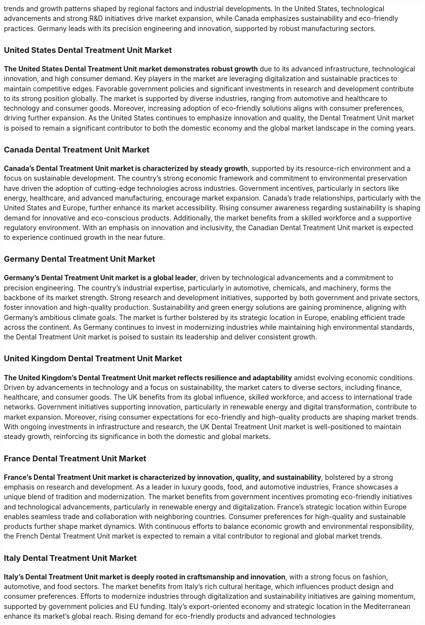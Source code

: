 trends and growth patterns shaped by regional factors and industrial developments. In the United States, technological advancements and strong R&amp;D initiatives drive market expansion, while Canada emphasizes sustainability and eco-friendly practices. Germany leads with its precision engineering and innovation, supported by robust manufacturing sectors.</span></em></p></blockquote><h3><strong>United States Dental Treatment Unit Market</strong></h3><p><strong>The United States Dental Treatment Unit market demonstrates robust growth</strong> due to its advanced infrastructure, technological innovation, and high consumer demand. Key players in the market are leveraging digitalization and sustainable practices to maintain competitive edges. Favorable government policies and significant investments in research and development contribute to its strong position globally. The market is supported by diverse industries, ranging from automotive and healthcare to technology and consumer goods. Moreover, increasing adoption of eco-friendly solutions aligns with consumer preferences, driving further expansion. As the United States continues to emphasize innovation and quality, the Dental Treatment Unit market is poised to remain a significant contributor to both the domestic economy and the global market landscape in the coming years.</p><h3><strong>Canada Dental Treatment Unit Market</strong></h3><p><strong>Canada&rsquo;s Dental Treatment Unit market is characterized by steady growth</strong>, supported by its resource-rich environment and a focus on sustainable development. The country&rsquo;s strong economic framework and commitment to environmental preservation have driven the adoption of cutting-edge technologies across industries. Government incentives, particularly in sectors like energy, healthcare, and advanced manufacturing, encourage market expansion. Canada&rsquo;s trade relationships, particularly with the United States and Europe, further enhance its market accessibility. Rising consumer awareness regarding sustainability is shaping demand for innovative and eco-conscious products. Additionally, the market benefits from a skilled workforce and a supportive regulatory environment. With an emphasis on innovation and inclusivity, the Canadian Dental Treatment Unit market is expected to experience continued growth in the near future.</p><h3><strong>Germany Dental Treatment Unit Market</strong></h3><p><strong>Germany&rsquo;s Dental Treatment Unit market is a global leader</strong>, driven by technological advancements and a commitment to precision engineering. The country&rsquo;s industrial expertise, particularly in automotive, chemicals, and machinery, forms the backbone of its market strength. Strong research and development initiatives, supported by both government and private sectors, foster innovation and high-quality production. Sustainability and green energy solutions are gaining prominence, aligning with Germany&rsquo;s ambitious climate goals. The market is further bolstered by its strategic location in Europe, enabling efficient trade across the continent. As Germany continues to invest in modernizing industries while maintaining high environmental standards, the Dental Treatment Unit market is poised to sustain its leadership and deliver consistent growth.</p><h3><strong>United Kingdom Dental Treatment Unit Market</strong></h3><p><strong>The United Kingdom&rsquo;s Dental Treatment Unit market reflects resilience and adaptability</strong> amidst evolving economic conditions. Driven by advancements in technology and a focus on sustainability, the market caters to diverse sectors, including finance, healthcare, and consumer goods. The UK benefits from its global influence, skilled workforce, and access to international trade networks. Government initiatives supporting innovation, particularly in renewable energy and digital transformation, contribute to market expansion. Moreover, rising consumer expectations for eco-friendly and high-quality products are shaping market trends. With ongoing investments in infrastructure and research, the UK Dental Treatment Unit market is well-positioned to maintain steady growth, reinforcing its significance in both the domestic and global markets.</p><h3><strong>France Dental Treatment Unit Market</strong></h3><p><strong>France&rsquo;s Dental Treatment Unit market is characterized by innovation, quality, and sustainability</strong>, bolstered by a strong emphasis on research and development. As a leader in luxury goods, food, and automotive industries, France showcases a unique blend of tradition and modernization. The market benefits from government incentives promoting eco-friendly initiatives and technological advancements, particularly in renewable energy and digitalization. France&rsquo;s strategic location within Europe enables seamless trade and collaboration with neighboring countries. Consumer preferences for high-quality and sustainable products further shape market dynamics. With continuous efforts to balance economic growth and environmental responsibility, the French Dental Treatment Unit market is expected to remain a vital contributor to regional and global market trends.</p><h3><strong>Italy Dental Treatment Unit Market</strong></h3><p><strong>Italy&rsquo;s Dental Treatment Unit market is deeply rooted in craftsmanship and innovation</strong>, with a strong focus on fashion, automotive, and food sectors. The market benefits from Italy&rsquo;s rich cultural heritage, which influences product design and consumer preferences. Efforts to modernize industries through digitalization and sustainability initiatives are gaining momentum, supported by government policies and EU funding. Italy&rsquo;s export-oriented economy and strategic location in the Mediterranean enhance its market&rsquo;s global reach. Rising demand for eco-friendly products and advanced technologies
